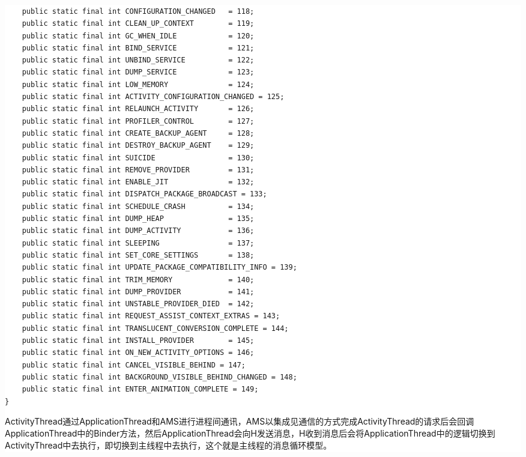 ```
    public static final int CONFIGURATION_CHANGED   = 118;
    public static final int CLEAN_UP_CONTEXT        = 119;
    public static final int GC_WHEN_IDLE            = 120;
    public static final int BIND_SERVICE            = 121;
    public static final int UNBIND_SERVICE          = 122;
    public static final int DUMP_SERVICE            = 123;
    public static final int LOW_MEMORY              = 124;
    public static final int ACTIVITY_CONFIGURATION_CHANGED = 125;
    public static final int RELAUNCH_ACTIVITY       = 126;
    public static final int PROFILER_CONTROL        = 127;
    public static final int CREATE_BACKUP_AGENT     = 128;
    public static final int DESTROY_BACKUP_AGENT    = 129;
    public static final int SUICIDE                 = 130;
    public static final int REMOVE_PROVIDER         = 131;
    public static final int ENABLE_JIT              = 132;
    public static final int DISPATCH_PACKAGE_BROADCAST = 133;
    public static final int SCHEDULE_CRASH          = 134;
    public static final int DUMP_HEAP               = 135;
    public static final int DUMP_ACTIVITY           = 136;
    public static final int SLEEPING                = 137;
    public static final int SET_CORE_SETTINGS       = 138;
    public static final int UPDATE_PACKAGE_COMPATIBILITY_INFO = 139;
    public static final int TRIM_MEMORY             = 140;
    public static final int DUMP_PROVIDER           = 141;
    public static final int UNSTABLE_PROVIDER_DIED  = 142;
    public static final int REQUEST_ASSIST_CONTEXT_EXTRAS = 143;
    public static final int TRANSLUCENT_CONVERSION_COMPLETE = 144;
    public static final int INSTALL_PROVIDER        = 145;
    public static final int ON_NEW_ACTIVITY_OPTIONS = 146;
    public static final int CANCEL_VISIBLE_BEHIND = 147;
    public static final int BACKGROUND_VISIBLE_BEHIND_CHANGED = 148;
    public static final int ENTER_ANIMATION_COMPLETE = 149;
}
```

ActivityThread通过ApplicationThread和AMS进行进程间通讯，AMS以集成见通信的方式完成ActivityThread的请求后会回调ApplicationThread中的Binder方法，然后ApplicationThread会向H发送消息，H收到消息后会将ApplicationThread中的逻辑切换到ActivityThread中去执行，即切换到主线程中去执行，这个就是主线程的消息循环模型。

